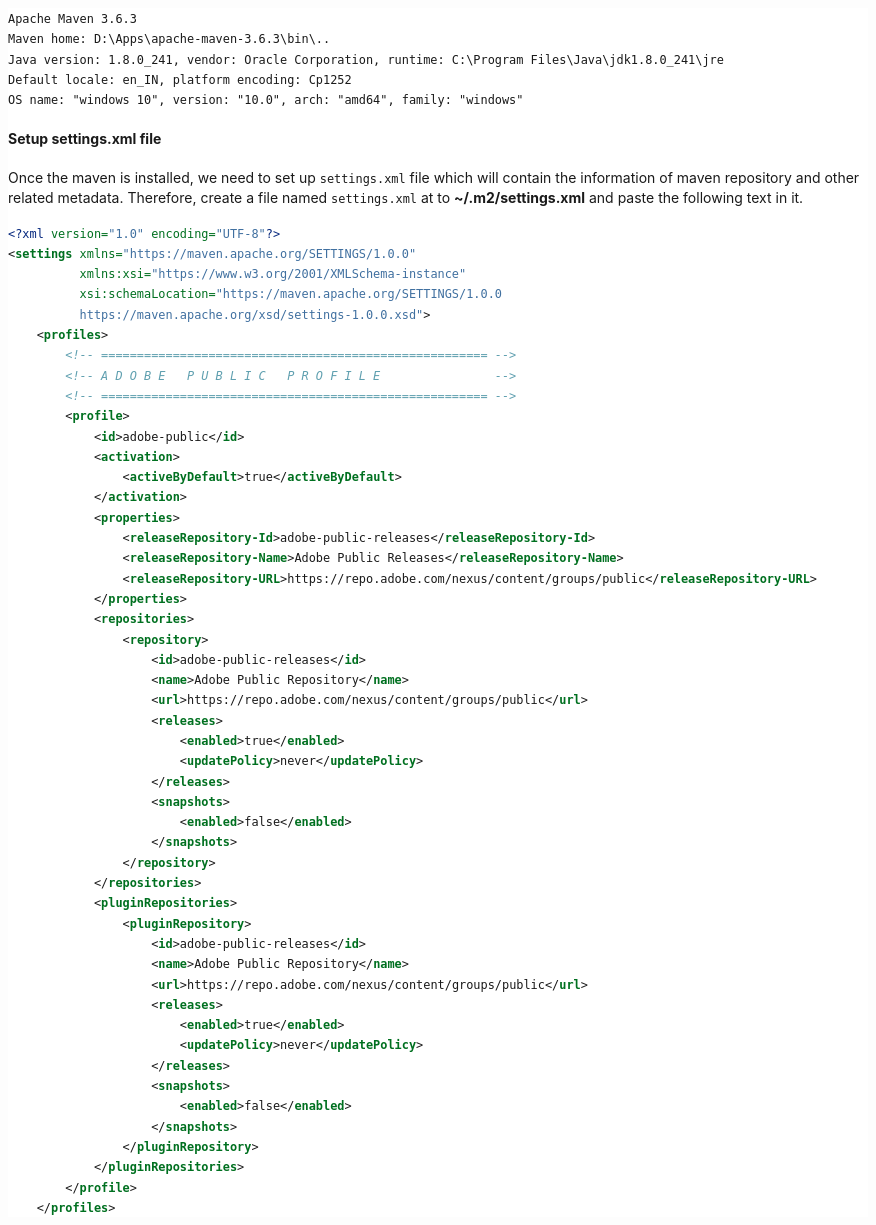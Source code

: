 ```shell
Apache Maven 3.6.3
Maven home: D:\Apps\apache-maven-3.6.3\bin\..
Java version: 1.8.0_241, vendor: Oracle Corporation, runtime: C:\Program Files\Java\jdk1.8.0_241\jre
Default locale: en_IN, platform encoding: Cp1252
OS name: "windows 10", version: "10.0", arch: "amd64", family: "windows"
```

#### Setup settings.xml file
Once the maven is installed, we need to set up ```settings.xml``` file which will contain the information of maven repository and other related metadata. Therefore, create a file named `settings.xml` at to **~/.m2/settings.xml** and paste the following text in it.

```xml
<?xml version="1.0" encoding="UTF-8"?>
<settings xmlns="https://maven.apache.org/SETTINGS/1.0.0" 
          xmlns:xsi="https://www.w3.org/2001/XMLSchema-instance" 
          xsi:schemaLocation="https://maven.apache.org/SETTINGS/1.0.0
          https://maven.apache.org/xsd/settings-1.0.0.xsd">
    <profiles>
        <!-- ====================================================== -->
        <!-- A D O B E   P U B L I C   P R O F I L E                -->
        <!-- ====================================================== -->
        <profile>
            <id>adobe-public</id>
            <activation>
                <activeByDefault>true</activeByDefault>
            </activation>
            <properties>
                <releaseRepository-Id>adobe-public-releases</releaseRepository-Id>
                <releaseRepository-Name>Adobe Public Releases</releaseRepository-Name>
                <releaseRepository-URL>https://repo.adobe.com/nexus/content/groups/public</releaseRepository-URL>
            </properties>
            <repositories>
                <repository>
                    <id>adobe-public-releases</id>
                    <name>Adobe Public Repository</name>
                    <url>https://repo.adobe.com/nexus/content/groups/public</url>
                    <releases>
                        <enabled>true</enabled>
                        <updatePolicy>never</updatePolicy>
                    </releases>
                    <snapshots>
                        <enabled>false</enabled>
                    </snapshots>
                </repository>
            </repositories>
            <pluginRepositories>
                <pluginRepository>
                    <id>adobe-public-releases</id>
                    <name>Adobe Public Repository</name>
                    <url>https://repo.adobe.com/nexus/content/groups/public</url>
                    <releases>
                        <enabled>true</enabled>
                        <updatePolicy>never</updatePolicy>
                    </releases>
                    <snapshots>
                        <enabled>false</enabled>
                    </snapshots>
                </pluginRepository>
            </pluginRepositories>
        </profile>
    </profiles>
```
